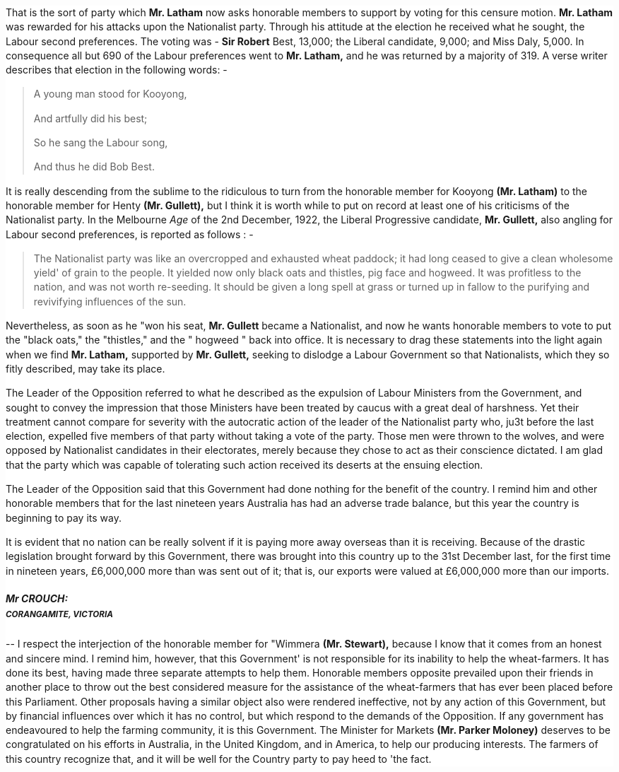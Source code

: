 That is the sort of party which  **Mr. Latham**  now asks honorable members to support by voting for this censure motion.  **Mr. Latham**  was rewarded for his attacks upon the Nationalist party. Through his attitude at the election he received what he sought, the Labour second preferences. The voting was -  **Sir Robert**  Best, 13,000; the Liberal candidate, 9,000; and Miss Daly, 5,000. In consequence all but 690 of the Labour preferences went to  **Mr. Latham,**  and he was returned by a majority of 319. A verse writer describes that election in the following words: - 

  >A young man stood for Kooyong, 
  >
  >And artfully did his best; 
  >
  >So he sang the Labour song, 
  >
  >And thus he did Bob Best. 

It is really descending from the sublime to the ridiculous to turn from the honorable member for Kooyong  **(Mr. Latham)**  to the honorable member for Henty  **(Mr. Gullett),**  but I think it is worth while to put on record at least one of his criticisms of the Nationalist party. In the Melbourne  *Age*  of the 2nd December, 1922, the Liberal Progressive candidate,  **Mr. Gullett,**  also angling for Labour second preferences, is reported as follows : - 

  >The Nationalist party was like an overcropped and exhausted wheat paddock; it had long ceased to give a  clean  wholesome yield' of grain to the people. It yielded now only black oats and thistles, pig face and hogweed. It was profitless to the nation, and was not worth re-seeding. It should be given a long spell at grass or turned up in fallow to the purifying and revivifying influences of the sun. 

Nevertheless, as soon as he "won his seat,  **Mr. Gullett**  became a Nationalist, and now he wants honorable members to vote to put the "black oats," the "thistles," and the " hogweed " back into office. It is necessary to drag these statements into the light again when we find  **Mr. Latham,**  supported by  **Mr. Gullett,**  seeking to dislodge a Labour Government so that Nationalists, which they so fitly described, may take its place. 

The Leader of the Opposition referred to what he described as the expulsion of Labour Ministers from the Government, and sought to convey the impression that those Ministers have been treated by caucus with a great deal of harshness. Yet their treatment cannot compare for severity with the autocratic action of the leader of the Nationalist party who, ju3t before the last election, expelled five members of that party without taking a vote of the party. Those men were thrown to the wolves, and were opposed by Nationalist candidates in their electorates, merely because they chose to act as their conscience dictated. I am glad that the party which was capable of tolerating such action received its deserts at the ensuing election. 

The Leader of the Opposition said that this Government had done nothing for the benefit of the country. I remind him and other honorable members that for the last nineteen years Australia has had an adverse trade balance, but this year the country is beginning to pay its way. 

It is evident that no nation can be really solvent if it is paying more away overseas than it is receiving. Because of the drastic legislation brought forward by this Government, there was brought into this country up to the 31st December last, for the first time in nineteen years, £6,000,000 more than was sent out of it; that is, our exports were valued at £6,000,000 more than our imports. 

##### Mr CROUCH:<br><small class="text-muted">CORANGAMITE, VICTORIA</small>

-- I respect the interjection of the honorable member for "Wimmera  **(Mr. Stewart),**  because I know that it comes from an honest and sincere mind. I remind him, however, that this Government' is not responsible for its inability to help the wheat-farmers. It has done its best, having made three separate attempts to help them. Honorable members opposite prevailed upon their friends in another place to throw out the best considered measure for the assistance of the wheat-farmers that has ever been placed before this Parliament. Other proposals having a similar object also were rendered ineffective, not by any action of this Government, but by financial influences over which it has no control, but which respond to the demands of the Opposition. If any government has endeavoured to help the farming community, it is this Government. The Minister for Markets  **(Mr. Parker Moloney)**  deserves to be congratulated on his efforts in Australia, in the United Kingdom, and in America, to help our producing interests. The farmers of this country recognize that, and it will be well for the Country party to pay heed to 'the fact. 
